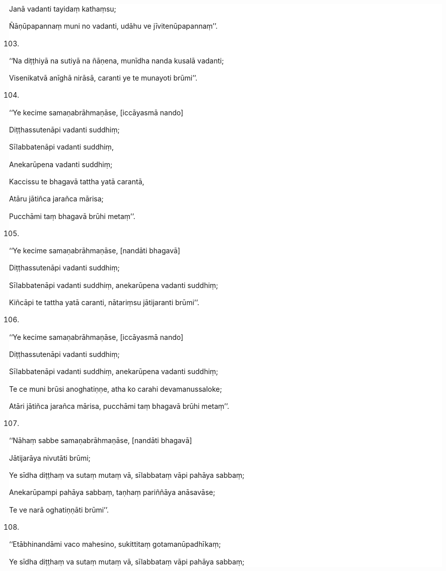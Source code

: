 Janā vadanti tayidaṃ kathaṃsu;

Ñāṇūpapannaṃ muni no vadanti, udāhu ve jīvitenūpapannaṃ’’.

103.

‘‘Na diṭṭhiyā na sutiyā na ñāṇena, munīdha nanda kusalā vadanti;

Visenikatvā anīghā nirāsā, caranti ye te munayoti brūmi’’.

104.

‘‘Ye kecime samaṇabrāhmaṇāse, [iccāyasmā nando]

Diṭṭhassutenāpi vadanti suddhiṃ;

Sīlabbatenāpi vadanti suddhiṃ,

Anekarūpena vadanti suddhiṃ;

Kaccissu te bhagavā tattha yatā carantā,

Atāru jātiñca jarañca mārisa;

Pucchāmi taṃ bhagavā brūhi metaṃ’’.

105.

‘‘Ye kecime samaṇabrāhmaṇāse, [nandāti bhagavā]

Diṭṭhassutenāpi vadanti suddhiṃ;

Sīlabbatenāpi vadanti suddhiṃ, anekarūpena vadanti suddhiṃ;

Kiñcāpi te tattha yatā caranti, nātariṃsu jātijaranti brūmi’’.

106.

‘‘Ye kecime samaṇabrāhmaṇāse, [iccāyasmā nando]

Diṭṭhassutenāpi vadanti suddhiṃ;

Sīlabbatenāpi vadanti suddhiṃ, anekarūpena vadanti suddhiṃ;

Te ce muni brūsi anoghatiṇṇe, atha ko carahi devamanussaloke;

Atāri jātiñca jarañca mārisa, pucchāmi taṃ bhagavā brūhi metaṃ’’.

107.

‘‘Nāhaṃ sabbe samaṇabrāhmaṇāse, [nandāti bhagavā]

Jātijarāya nivutāti brūmi;

Ye sīdha diṭṭhaṃ va sutaṃ mutaṃ vā, sīlabbataṃ vāpi pahāya sabbaṃ;

Anekarūpampi pahāya sabbaṃ, taṇhaṃ pariññāya anāsavāse;

Te ve narā oghatiṇṇāti brūmi’’.

108.

‘‘Etābhinandāmi vaco mahesino, sukittitaṃ gotamanūpadhīkaṃ;

Ye sīdha diṭṭhaṃ va sutaṃ mutaṃ vā, sīlabbataṃ vāpi pahāya sabbaṃ;

